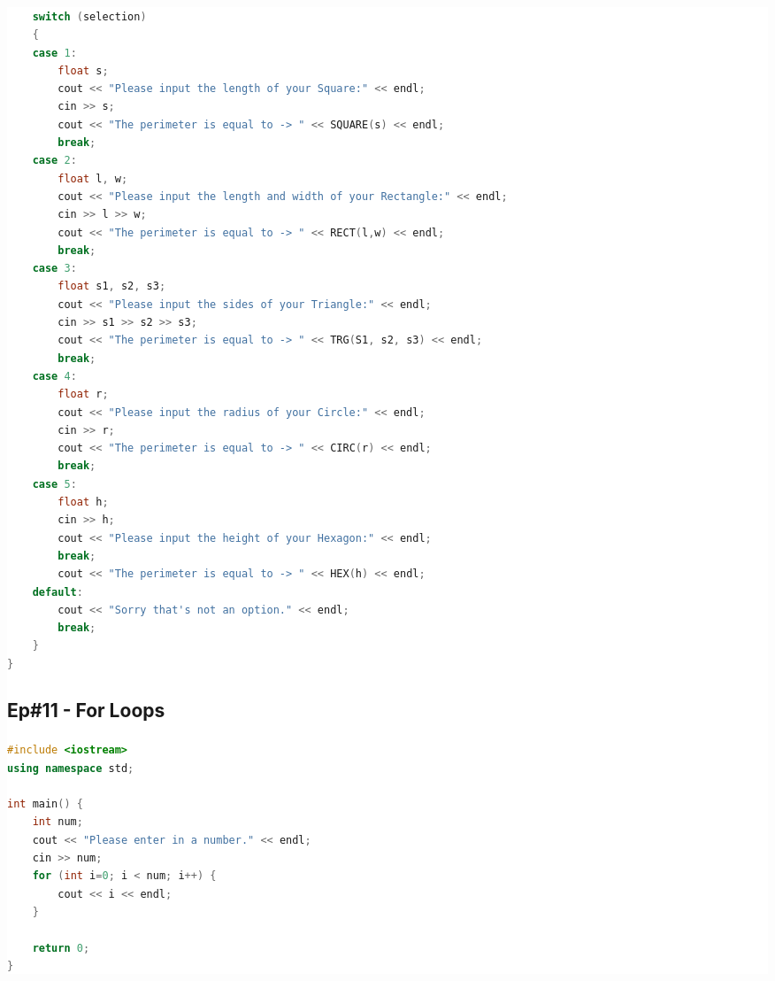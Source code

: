 ```cpp
    switch (selection)
    {
    case 1:
        float s;
        cout << "Please input the length of your Square:" << endl;
        cin >> s;
        cout << "The perimeter is equal to -> " << SQUARE(s) << endl;
        break;
    case 2:
        float l, w;
        cout << "Please input the length and width of your Rectangle:" << endl;
        cin >> l >> w;
        cout << "The perimeter is equal to -> " << RECT(l,w) << endl;
        break;
    case 3:
        float s1, s2, s3;
        cout << "Please input the sides of your Triangle:" << endl;
        cin >> s1 >> s2 >> s3;
        cout << "The perimeter is equal to -> " << TRG(S1, s2, s3) << endl;
        break;
    case 4:
        float r;
        cout << "Please input the radius of your Circle:" << endl;
        cin >> r;
        cout << "The perimeter is equal to -> " << CIRC(r) << endl;
        break;
    case 5:
        float h;
        cin >> h;
        cout << "Please input the height of your Hexagon:" << endl;
        break;
        cout << "The perimeter is equal to -> " << HEX(h) << endl;
    default:
        cout << "Sorry that's not an option." << endl;
        break;
    }
}
```

## Ep#11 - For Loops

```cpp
#include <iostream>
using namespace std;

int main() {
    int num;
    cout << "Please enter in a number." << endl;
    cin >> num;
    for (int i=0; i < num; i++) {
        cout << i << endl;
    }

    return 0;
}
```
